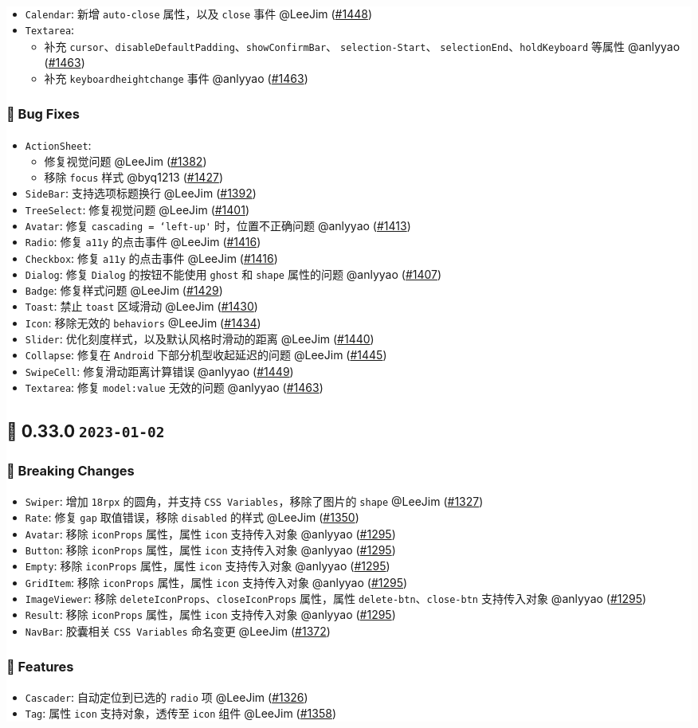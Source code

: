 - `Calendar`: 新增 `auto-close` 属性，以及 `close` 事件 @LeeJim ([#1448](https://github.com/Tencent/tdesign-miniprogram/pull/1448))
- `Textarea`:
  - 补充 `cursor`、`disableDefaultPadding`、`showConfirmBar`、 `selection-Start`、 `selectionEnd`、`holdKeyboard` 等属性 @anlyyao ([#1463](https://github.com/Tencent/tdesign-miniprogram/pull/1463))
  - 补充 `keyboardheightchange` 事件 @anlyyao ([#1463](https://github.com/Tencent/tdesign-miniprogram/pull/1463))
### 🐞 Bug Fixes
- `ActionSheet`:
  - 修复视觉问题 @LeeJim ([#1382](https://github.com/Tencent/tdesign-miniprogram/pull/1382))
  - 移除 `focus` 样式 @byq1213 ([#1427](https://github.com/Tencent/tdesign-miniprogram/pull/1427))
- `SideBar`: 支持选项标题换行 @LeeJim ([#1392](https://github.com/Tencent/tdesign-miniprogram/pull/1392))
- `TreeSelect`: 修复视觉问题 @LeeJim ([#1401](https://github.com/Tencent/tdesign-miniprogram/pull/1401))
- `Avatar`: 修复 `cascading = ‘left-up'` 时，位置不正确问题 @anlyyao ([#1413](https://github.com/Tencent/tdesign-miniprogram/pull/1413))
- `Radio`: 修复 `a11y` 的点击事件 @LeeJim ([#1416](https://github.com/Tencent/tdesign-miniprogram/pull/1416))
- `Checkbox`: 修复 `a11y` 的点击事件 @LeeJim ([#1416](https://github.com/Tencent/tdesign-miniprogram/pull/1416))
- `Dialog`: 修复 `Dialog` 的按钮不能使用 `ghost` 和 `shape` 属性的问题 @anlyyao ([#1407](https://github.com/Tencent/tdesign-miniprogram/pull/1407))
- `Badge`: 修复样式问题 @LeeJim ([#1429](https://github.com/Tencent/tdesign-miniprogram/pull/1429))
- `Toast`: 禁止 `toast` 区域滑动 @LeeJim ([#1430](https://github.com/Tencent/tdesign-miniprogram/pull/1430))
- `Icon`: 移除无效的 `behaviors` @LeeJim ([#1434](https://github.com/Tencent/tdesign-miniprogram/pull/1434))
- `Slider`: 优化刻度样式，以及默认风格时滑动的距离 @LeeJim ([#1440](https://github.com/Tencent/tdesign-miniprogram/pull/1440))
- `Collapse`: 修复在 `Android` 下部分机型收起延迟的问题 @LeeJim ([#1445](https://github.com/Tencent/tdesign-miniprogram/pull/1445))
- `SwipeCell`: 修复滑动距离计算错误 @anlyyao ([#1449](https://github.com/Tencent/tdesign-miniprogram/pull/1449))
- `Textarea`: 修复 `model:value` 无效的问题 @anlyyao ([#1463](https://github.com/Tencent/tdesign-miniprogram/pull/1463))

## 🌈 0.33.0 `2023-01-02`
### 🚨 Breaking Changes
- `Swiper`: 增加 `18rpx` 的圆角，并支持 `CSS Variables`，移除了图片的 `shape` @LeeJim ([#1327](https://github.com/Tencent/tdesign-miniprogram/pull/1327))
- `Rate`: 修复 `gap` 取值错误，移除 `disabled` 的样式 @LeeJim ([#1350](https://github.com/Tencent/tdesign-miniprogram/pull/1350))
- `Avatar`: 移除 `iconProps` 属性，属性 `icon` 支持传入对象 @anlyyao ([#1295](https://github.com/Tencent/tdesign-miniprogram/pull/1295))
- `Button`: 移除 `iconProps` 属性，属性 `icon` 支持传入对象 @anlyyao ([#1295](https://github.com/Tencent/tdesign-miniprogram/pull/1295))
- `Empty`: 移除 `iconProps` 属性，属性 `icon` 支持传入对象 @anlyyao ([#1295](https://github.com/Tencent/tdesign-miniprogram/pull/1295))
- `GridItem`: 移除 `iconProps` 属性，属性 `icon` 支持传入对象 @anlyyao ([#1295](https://github.com/Tencent/tdesign-miniprogram/pull/1295))
- `ImageViewer`: 移除 `deleteIconProps`、`closeIconProps` 属性，属性 `delete-btn`、`close-btn` 支持传入对象 @anlyyao ([#1295](https://github.com/Tencent/tdesign-miniprogram/pull/1295))
- `Result`: 移除 `iconProps` 属性，属性 `icon` 支持传入对象 @anlyyao ([#1295](https://github.com/Tencent/tdesign-miniprogram/pull/1295))
- `NavBar`: 胶囊相关 `CSS Variables` 命名变更 @LeeJim ([#1372](https://github.com/Tencent/tdesign-miniprogram/pull/1372))
### 🚀 Features
- `Cascader`: 自动定位到已选的 `radio` 项 @LeeJim ([#1326](https://github.com/Tencent/tdesign-miniprogram/pull/1326))
- `Tag`: 属性 `icon` 支持对象，透传至 `icon` 组件 @LeeJim ([#1358](https://github.com/Tencent/tdesign-miniprogram/pull/1358))